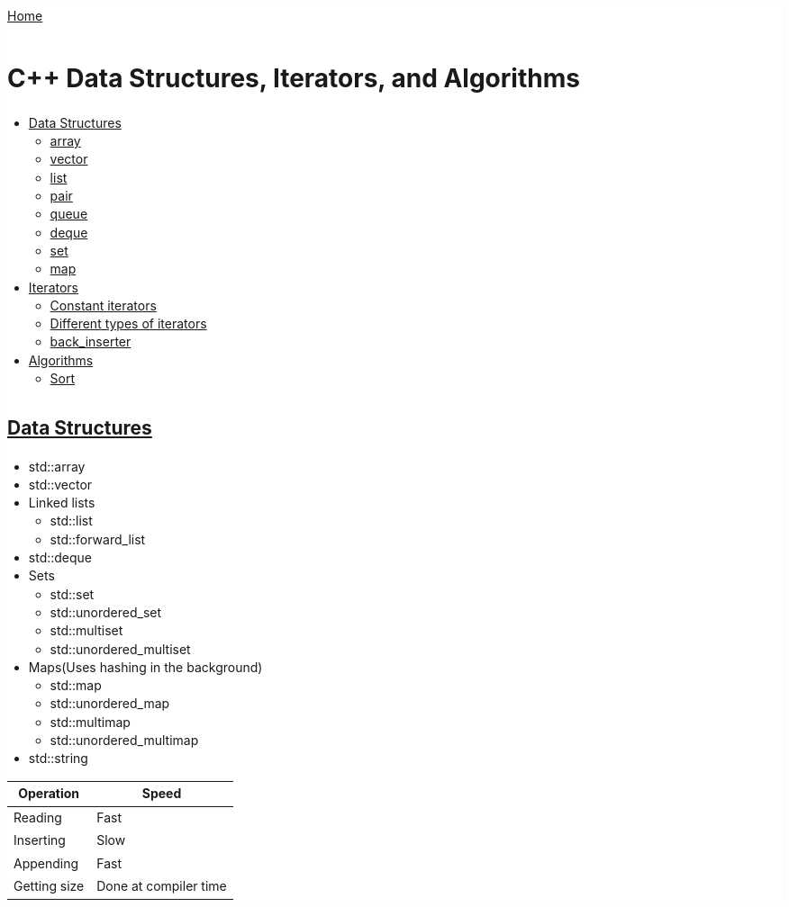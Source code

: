 [Home](../README.md#c)

# C++ Data Structures, Iterators, and Algorithms



- [Data Structures](#data-structures)
	- [array](#array)
	- [vector](#vector)
	- [list](#list)
	- [pair](#pair)
	- [queue](#queue)
	- [deque](#deque)
	- [set](#set)
	- [map](#map)
- [Iterators](#iterators)
	- [Constant iterators](#constant-iterators)
	- [Different types of iterators](#different-types-of-iterators)
	- [back_inserter](#back_inserter)
- [Algorithms](#algorithms)
	- [Sort](#sort)



## [Data Structures](#c-data-structures-iterators-and-algorithms)
- std::array
- std::vector
- Linked lists
	- std::list
	- std::forward_list
- std::deque
- Sets
	- std::set
	- std::unordered_set
	- std::multiset
	- std::unordered_multiset
- Maps(Uses hashing in the background)
	- std::map
	- std::unordered_map
	- std::multimap
	- std::unordered_multimap
- std::string

| Operation    | Speed                 |
|--------------|-----------------------|
| Reading      | Fast                  |
| Inserting    | Slow                  |
| Appending    | Fast                  |
| Getting size | Done at compiler time |
